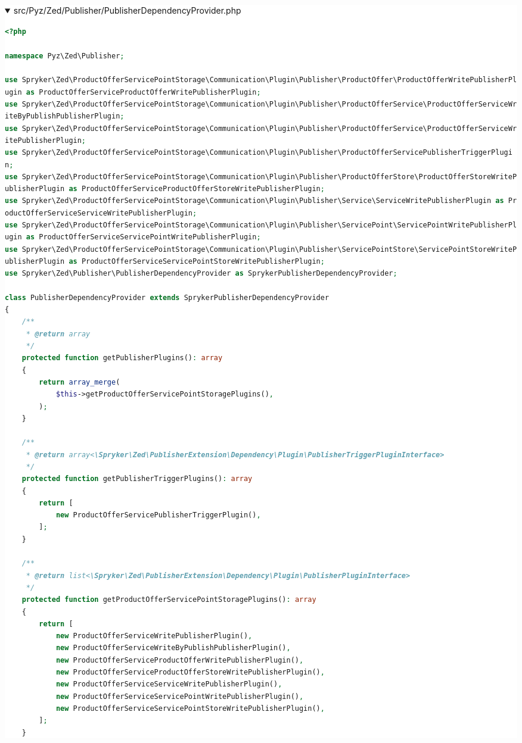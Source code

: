 <details open>
<summary markdown='span'>src/Pyz/Zed/Publisher/PublisherDependencyProvider.php</summary>

```php
<?php

namespace Pyz\Zed\Publisher;

use Spryker\Zed\ProductOfferServicePointStorage\Communication\Plugin\Publisher\ProductOffer\ProductOfferWritePublisherPlugin as ProductOfferServiceProductOfferWritePublisherPlugin;
use Spryker\Zed\ProductOfferServicePointStorage\Communication\Plugin\Publisher\ProductOfferService\ProductOfferServiceWriteByPublishPublisherPlugin;
use Spryker\Zed\ProductOfferServicePointStorage\Communication\Plugin\Publisher\ProductOfferService\ProductOfferServiceWritePublisherPlugin;
use Spryker\Zed\ProductOfferServicePointStorage\Communication\Plugin\Publisher\ProductOfferServicePublisherTriggerPlugin;
use Spryker\Zed\ProductOfferServicePointStorage\Communication\Plugin\Publisher\ProductOfferStore\ProductOfferStoreWritePublisherPlugin as ProductOfferServiceProductOfferStoreWritePublisherPlugin;
use Spryker\Zed\ProductOfferServicePointStorage\Communication\Plugin\Publisher\Service\ServiceWritePublisherPlugin as ProductOfferServiceServiceWritePublisherPlugin;
use Spryker\Zed\ProductOfferServicePointStorage\Communication\Plugin\Publisher\ServicePoint\ServicePointWritePublisherPlugin as ProductOfferServiceServicePointWritePublisherPlugin;
use Spryker\Zed\ProductOfferServicePointStorage\Communication\Plugin\Publisher\ServicePointStore\ServicePointStoreWritePublisherPlugin as ProductOfferServiceServicePointStoreWritePublisherPlugin;
use Spryker\Zed\Publisher\PublisherDependencyProvider as SprykerPublisherDependencyProvider;

class PublisherDependencyProvider extends SprykerPublisherDependencyProvider
{
    /**
     * @return array
     */
    protected function getPublisherPlugins(): array
    {
        return array_merge(
            $this->getProductOfferServicePointStoragePlugins(),
        );
    }

    /**
     * @return array<\Spryker\Zed\PublisherExtension\Dependency\Plugin\PublisherTriggerPluginInterface>
     */
    protected function getPublisherTriggerPlugins(): array
    {
        return [
            new ProductOfferServicePublisherTriggerPlugin(),
        ];
    }
    
    /**
     * @return list<\Spryker\Zed\PublisherExtension\Dependency\Plugin\PublisherPluginInterface>
     */
    protected function getProductOfferServicePointStoragePlugins(): array
    {
        return [
            new ProductOfferServiceWritePublisherPlugin(),
            new ProductOfferServiceWriteByPublishPublisherPlugin(),
            new ProductOfferServiceProductOfferWritePublisherPlugin(),
            new ProductOfferServiceProductOfferStoreWritePublisherPlugin(),
            new ProductOfferServiceServiceWritePublisherPlugin(),
            new ProductOfferServiceServicePointWritePublisherPlugin(),
            new ProductOfferServiceServicePointStoreWritePublisherPlugin(),
        ];
    }
```